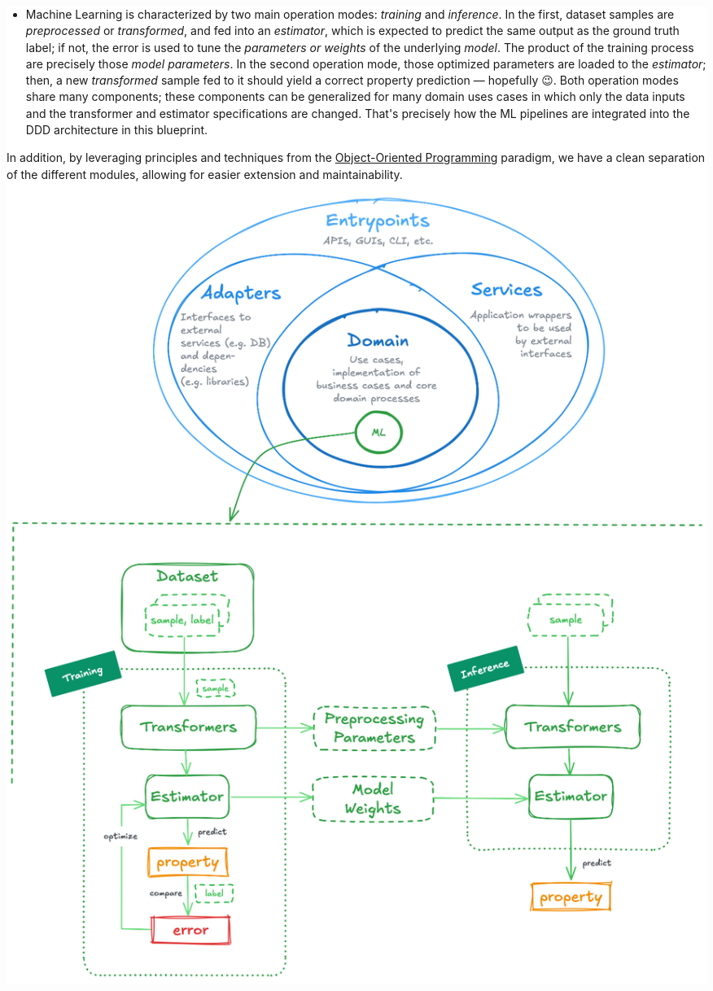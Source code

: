 - Machine Learning is characterized by two main operation modes: *training* and *inference*. In the first, dataset samples are *preprocessed* or *transformed*, and fed into an *estimator*, which is expected to predict the same output as the ground truth label; if not, the error is used to tune the *parameters or weights* of the underlying *model*. The product of the training process are precisely those *model parameters*. In the second operation mode, those optimized parameters are loaded to the *estimator*; then, a new *transformed* sample fed to it should yield a correct property prediction &mdash; hopefully :wink:. Both operation modes share many components; these components can be generalized for many domain uses cases in which only the data inputs and the transformer and estimator specifications are changed. That's precisely how the ML pipelines are integrated into the DDD architecture in this blueprint. 

In addition, by leveraging principles and techniques from the [Object-Oriented Programming](https://en.wikipedia.org/wiki/Object-oriented_programming) paradigm, we have a clean separation of the different modules, allowing for easier extension and maintainability.

![Domain-Driven Design and Machine Learning](./assets/ddd_ml.png)